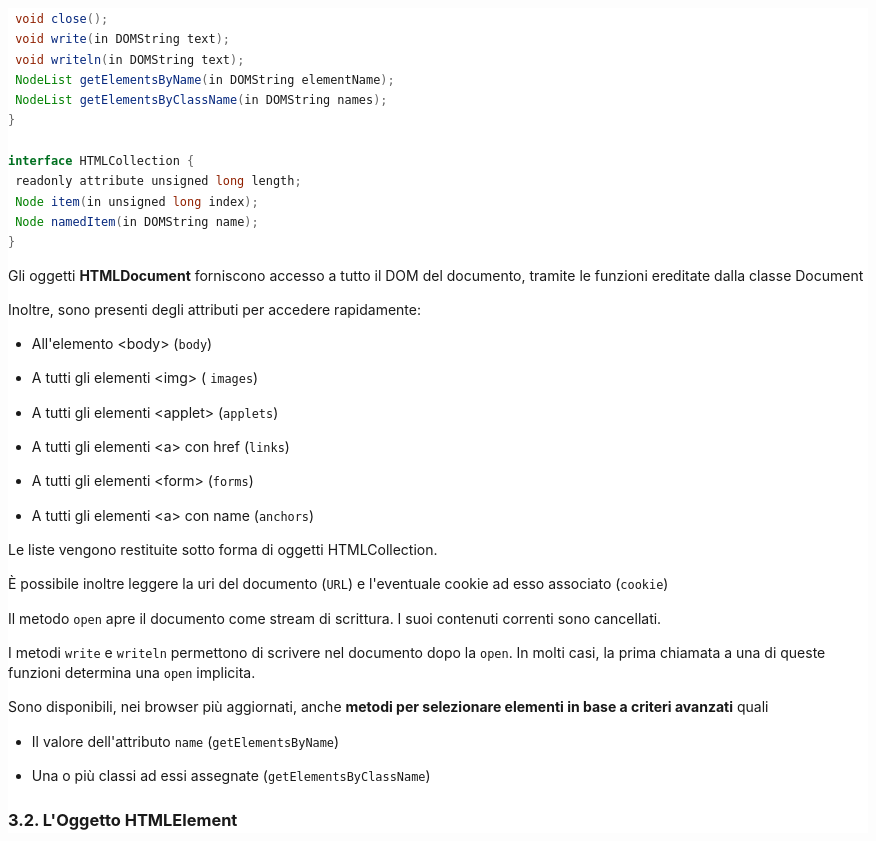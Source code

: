 ```java
 void close();    
 void write(in DOMString text);      
 void writeln(in DOMString text);      
 NodeList getElementsByName(in DOMString elementName);        
 NodeList getElementsByClassName(in DOMString names);        
}

interface HTMLCollection {    
 readonly attribute unsigned long length;         
 Node item(in unsigned long index);       
 Node namedItem(in DOMString name);         
}
```

 






Gli oggetti **HTMLDocument** forniscono accesso a tutto il DOM del documento, tramite le funzioni ereditate dalla classe Document 

Inoltre, sono presenti degli attributi per accedere rapidamente:

- All'elemento \<body\> (`body`)

- A tutti gli elementi \<img\> (  `images`)

- A tutti gli elementi \<applet\> (`applets`)

- A tutti gli elementi \<a\> con href (`links`)

- A tutti gli elementi \<form\> (`forms`)

- A tutti gli elementi \<a\> con name (`anchors`)

Le liste vengono restituite sotto forma di oggetti HTMLCollection.   

È possibile inoltre leggere la uri del documento (`URL`) e l'eventuale cookie ad esso associato (`cookie`)

Il metodo `open` apre il documento come stream di scrittura. I suoi contenuti correnti sono cancellati.  

I metodi `write` e `writeln` permettono di scrivere nel documento dopo la `open`. In molti casi, la prima chiamata a una di queste funzioni determina una `open` implicita.

Sono disponibili, nei browser più aggiornati, anche **metodi per selezionare elementi in base a criteri avanzati** quali

- Il valore dell'attributo `name` (`getElementsByName`)

- Una o più classi ad essi assegnate (`getElementsByClassName`) 





### 3.2. L'Oggetto HTMLElement
